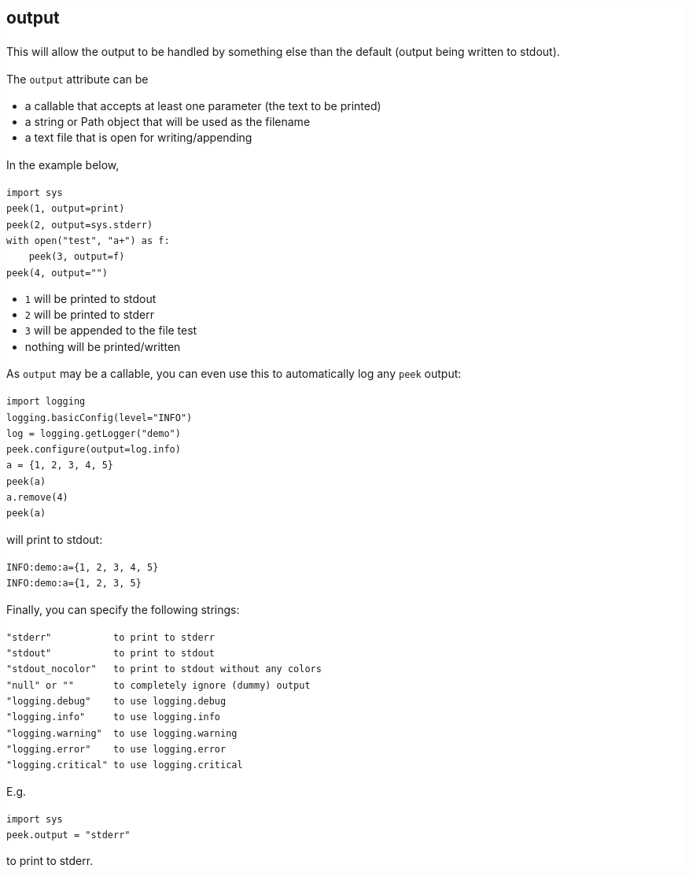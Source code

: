 ## output
This will allow the output to be handled by something else than the default (output being written to stdout).

The `output` attribute can be

* a callable that accepts at least one parameter (the text to be printed)
* a string or Path object that will be used as the filename
* a text file that is open for writing/appending

In the example below, 
```
import sys
peek(1, output=print)
peek(2, output=sys.stderr)
with open("test", "a+") as f:
    peek(3, output=f)
peek(4, output="")
```
* `1` will be printed to stdout
* `2` will be printed to stderr
* `3` will be appended to the file test
* nothing will be printed/written

As `output` may be a callable, you can even use this to automatically log any `peek` output:
```
import logging
logging.basicConfig(level="INFO")
log = logging.getLogger("demo")
peek.configure(output=log.info)
a = {1, 2, 3, 4, 5}
peek(a)
a.remove(4)
peek(a)
```
will print to stdout:
```
INFO:demo:a={1, 2, 3, 4, 5}
INFO:demo:a={1, 2, 3, 5}
```
Finally, you can specify the following strings:
```
"stderr"           to print to stderr
"stdout"           to print to stdout
"stdout_nocolor"   to print to stdout without any colors
"null" or ""       to completely ignore (dummy) output 
"logging.debug"    to use logging.debug
"logging.info"     to use logging.info
"logging.warning"  to use logging.warning
"logging.error"    to use logging.error
"logging.critical" to use logging.critical
```
E.g.
```
import sys
peek.output = "stderr"
```
to print to stderr.
